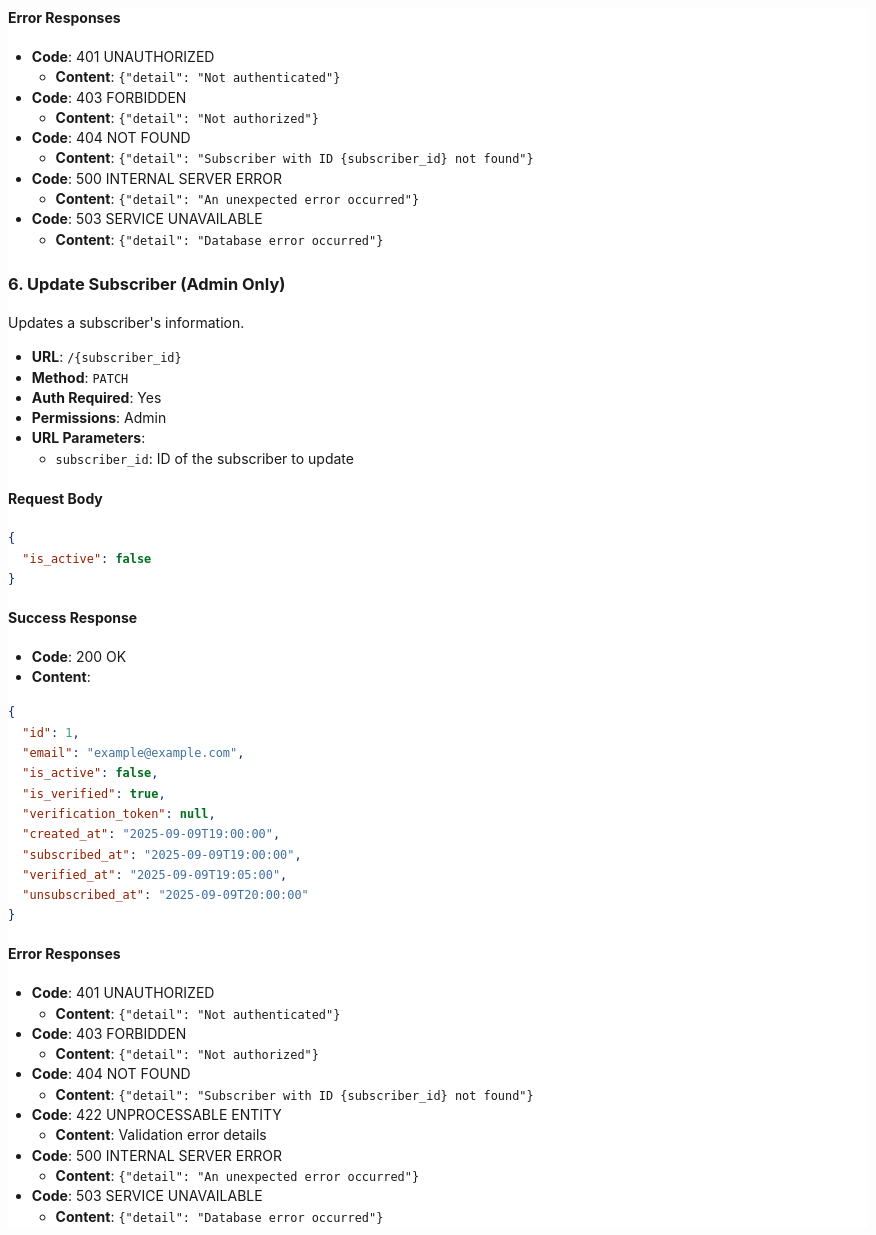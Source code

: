 #### Error Responses

- **Code**: 401 UNAUTHORIZED
  - **Content**: `{"detail": "Not authenticated"}`
- **Code**: 403 FORBIDDEN
  - **Content**: `{"detail": "Not authorized"}`
- **Code**: 404 NOT FOUND
  - **Content**: `{"detail": "Subscriber with ID {subscriber_id} not found"}`
- **Code**: 500 INTERNAL SERVER ERROR
  - **Content**: `{"detail": "An unexpected error occurred"}`
- **Code**: 503 SERVICE UNAVAILABLE
  - **Content**: `{"detail": "Database error occurred"}`

### 6. Update Subscriber (Admin Only)

Updates a subscriber's information.

- **URL**: `/{subscriber_id}`
- **Method**: `PATCH`
- **Auth Required**: Yes
- **Permissions**: Admin
- **URL Parameters**:
  - `subscriber_id`: ID of the subscriber to update

#### Request Body

```json
{
  "is_active": false
}
```

#### Success Response

- **Code**: 200 OK
- **Content**:

```json
{
  "id": 1,
  "email": "example@example.com",
  "is_active": false,
  "is_verified": true,
  "verification_token": null,
  "created_at": "2025-09-09T19:00:00",
  "subscribed_at": "2025-09-09T19:00:00",
  "verified_at": "2025-09-09T19:05:00",
  "unsubscribed_at": "2025-09-09T20:00:00"
}
```

#### Error Responses

- **Code**: 401 UNAUTHORIZED
  - **Content**: `{"detail": "Not authenticated"}`
- **Code**: 403 FORBIDDEN
  - **Content**: `{"detail": "Not authorized"}`
- **Code**: 404 NOT FOUND
  - **Content**: `{"detail": "Subscriber with ID {subscriber_id} not found"}`
- **Code**: 422 UNPROCESSABLE ENTITY
  - **Content**: Validation error details
- **Code**: 500 INTERNAL SERVER ERROR
  - **Content**: `{"detail": "An unexpected error occurred"}`
- **Code**: 503 SERVICE UNAVAILABLE
  - **Content**: `{"detail": "Database error occurred"}`
